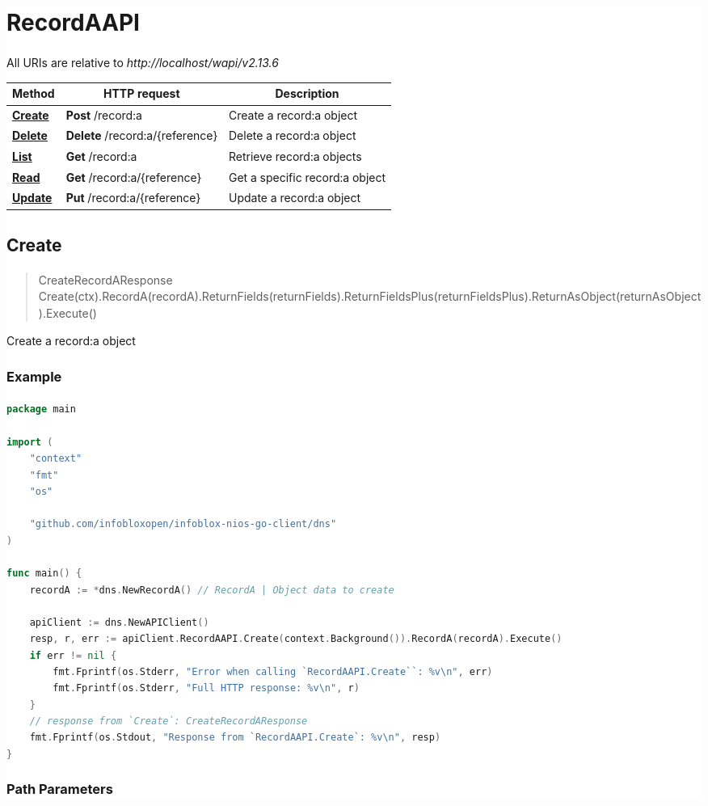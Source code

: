 # RecordAAPI

All URIs are relative to *http://localhost/wapi/v2.13.6*

Method | HTTP request | Description
------------- | ------------- | -------------
[**Create**](RecordAAPI.md#Create) | **Post** /record:a | Create a record:a object
[**Delete**](RecordAAPI.md#Delete) | **Delete** /record:a/{reference} | Delete a record:a object
[**List**](RecordAAPI.md#List) | **Get** /record:a | Retrieve record:a objects
[**Read**](RecordAAPI.md#Read) | **Get** /record:a/{reference} | Get a specific record:a object
[**Update**](RecordAAPI.md#Update) | **Put** /record:a/{reference} | Update a record:a object



## Create

> CreateRecordAResponse Create(ctx).RecordA(recordA).ReturnFields(returnFields).ReturnFieldsPlus(returnFieldsPlus).ReturnAsObject(returnAsObject).Execute()

Create a record:a object



### Example

```go
package main

import (
	"context"
	"fmt"
	"os"

	"github.com/infobloxopen/infoblox-nios-go-client/dns"
)

func main() {
	recordA := *dns.NewRecordA() // RecordA | Object data to create

	apiClient := dns.NewAPIClient()
	resp, r, err := apiClient.RecordAAPI.Create(context.Background()).RecordA(recordA).Execute()
	if err != nil {
		fmt.Fprintf(os.Stderr, "Error when calling `RecordAAPI.Create``: %v\n", err)
		fmt.Fprintf(os.Stderr, "Full HTTP response: %v\n", r)
	}
	// response from `Create`: CreateRecordAResponse
	fmt.Fprintf(os.Stdout, "Response from `RecordAAPI.Create`: %v\n", resp)
}
```

### Path Parameters


